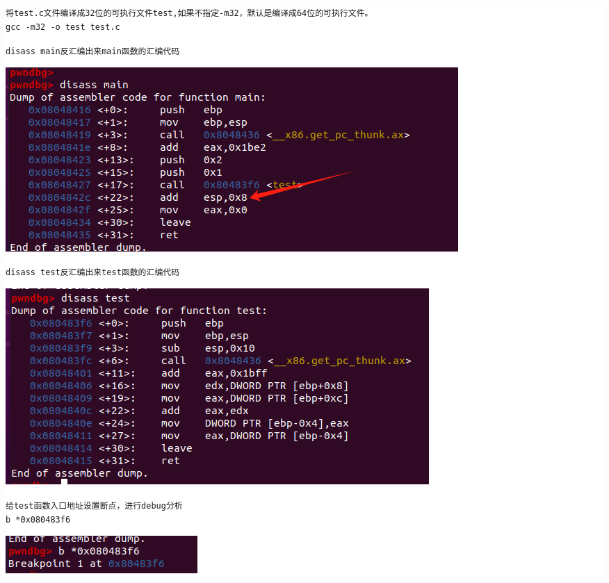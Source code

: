 ```
将test.c文件编译成32位的可执行文件test,如果不指定-m32，默认是编译成64位的可执行文件。
gcc -m32 -o test test.c
```

```
disass main反汇编出来main函数的汇编代码
```

![image-20241213153253447](pwn二进制漏洞/image-20241213153253447.png)	

```
disass test反汇编出来test函数的汇编代码
```

![image-20241213153328947](pwn二进制漏洞/image-20241213153328947.png)	

```
给test函数入口地址设置断点，进行debug分析
b *0x080483f6
```

![image-20241213153412187](pwn二进制漏洞/image-20241213153412187.png)	
